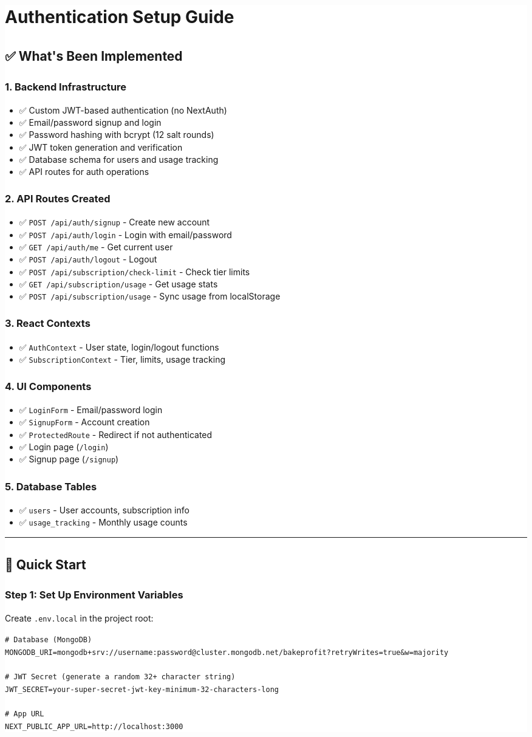 # Authentication Setup Guide

## ✅ What's Been Implemented

### **1. Backend Infrastructure**
- ✅ Custom JWT-based authentication (no NextAuth)
- ✅ Email/password signup and login
- ✅ Password hashing with bcrypt (12 salt rounds)
- ✅ JWT token generation and verification
- ✅ Database schema for users and usage tracking
- ✅ API routes for auth operations

### **2. API Routes Created**
- ✅ `POST /api/auth/signup` - Create new account
- ✅ `POST /api/auth/login` - Login with email/password
- ✅ `GET /api/auth/me` - Get current user
- ✅ `POST /api/auth/logout` - Logout
- ✅ `POST /api/subscription/check-limit` - Check tier limits
- ✅ `GET /api/subscription/usage` - Get usage stats
- ✅ `POST /api/subscription/usage` - Sync usage from localStorage

### **3. React Contexts**
- ✅ `AuthContext` - User state, login/logout functions
- ✅ `SubscriptionContext` - Tier, limits, usage tracking

### **4. UI Components**
- ✅ `LoginForm` - Email/password login
- ✅ `SignupForm` - Account creation
- ✅ `ProtectedRoute` - Redirect if not authenticated
- ✅ Login page (`/login`)
- ✅ Signup page (`/signup`)

### **5. Database Tables**
- ✅ `users` - User accounts, subscription info
- ✅ `usage_tracking` - Monthly usage counts

---

## 🚀 Quick Start

### **Step 1: Set Up Environment Variables**

Create `.env.local` in the project root:

```env
# Database (MongoDB)
MONGODB_URI=mongodb+srv://username:password@cluster.mongodb.net/bakeprofit?retryWrites=true&w=majority

# JWT Secret (generate a random 32+ character string)
JWT_SECRET=your-super-secret-jwt-key-minimum-32-characters-long

# App URL
NEXT_PUBLIC_APP_URL=http://localhost:3000
```
